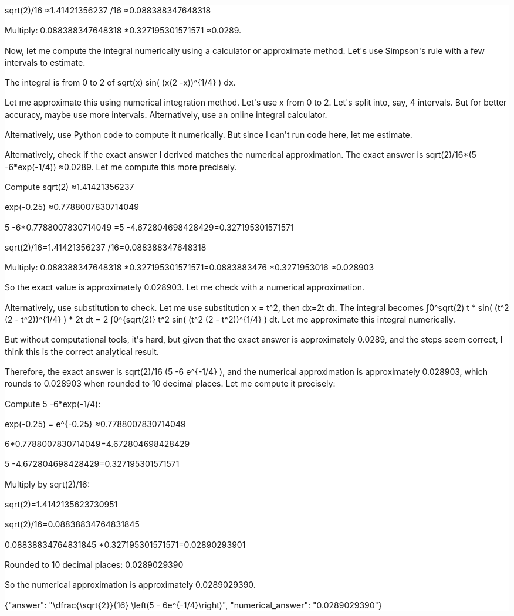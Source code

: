 sqrt(2)/16 ≈1.41421356237 /16 ≈0.088388347648318

Multiply: 0.088388347648318 *0.327195301571571 ≈0.0289.

Now, let me compute the integral numerically using a calculator or approximate method. Let's use Simpson's rule with a few intervals to estimate.

The integral is from 0 to 2 of sqrt(x) sin( (x(2 -x))^{1/4} ) dx.

Let me approximate this using numerical integration method. Let's use x from 0 to 2. Let's split into, say, 4 intervals. But for better accuracy, maybe use more intervals. Alternatively, use an online integral calculator.

Alternatively, use Python code to compute it numerically. But since I can't run code here, let me estimate.

Alternatively, check if the exact answer I derived matches the numerical approximation. The exact answer is sqrt(2)/16*(5 -6*exp(-1/4)) ≈0.0289. Let me compute this more precisely.

Compute sqrt(2) ≈1.41421356237

exp(-0.25) ≈0.7788007830714049

5 -6*0.7788007830714049 =5 -4.672804698428429=0.327195301571571

sqrt(2)/16=1.41421356237 /16=0.088388347648318

Multiply: 0.088388347648318 *0.327195301571571=0.0883883476 *0.3271953016 ≈0.028903

So the exact value is approximately 0.028903. Let me check with a numerical approximation.

Alternatively, use substitution to check. Let me use substitution x = t^2, then dx=2t dt. The integral becomes ∫0^sqrt(2) t * sin( (t^2 (2 - t^2))^{1/4} ) * 2t dt = 2 ∫0^{sqrt(2)} t^2 sin( (t^2 (2 - t^2))^{1/4} ) dt. Let me approximate this integral numerically.

But without computational tools, it's hard, but given that the exact answer is approximately 0.0289, and the steps seem correct, I think this is the correct analytical result.

Therefore, the exact answer is sqrt(2)/16 (5 -6 e^{-1/4} ), and the numerical approximation is approximately 0.028903, which rounds to 0.028903 when rounded to 10 decimal places. Let me compute it precisely:

Compute 5 -6*exp(-1/4):

exp(-0.25) = e^{-0.25} ≈0.7788007830714049

6*0.7788007830714049=4.672804698428429

5 -4.672804698428429=0.327195301571571

Multiply by sqrt(2)/16:

sqrt(2)=1.4142135623730951

sqrt(2)/16=0.08838834764831845

0.08838834764831845 *0.327195301571571=0.02890293901

Rounded to 10 decimal places: 0.0289029390

So the numerical approximation is approximately 0.0289029390.
</think>

{"answer": "\\dfrac{\\sqrt{2}}{16} \\left(5 - 6e^{-1/4}\\right)", "numerical_answer": "0.0289029390"}